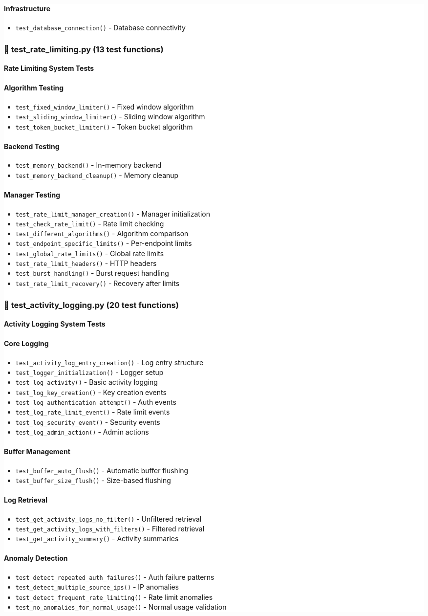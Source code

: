 #### **Infrastructure**
- `test_database_connection()` - Database connectivity

### 📄 **test_rate_limiting.py** (13 test functions)
**Rate Limiting System Tests**

#### **Algorithm Testing**
- `test_fixed_window_limiter()` - Fixed window algorithm
- `test_sliding_window_limiter()` - Sliding window algorithm
- `test_token_bucket_limiter()` - Token bucket algorithm

#### **Backend Testing**
- `test_memory_backend()` - In-memory backend
- `test_memory_backend_cleanup()` - Memory cleanup

#### **Manager Testing**
- `test_rate_limit_manager_creation()` - Manager initialization
- `test_check_rate_limit()` - Rate limit checking
- `test_different_algorithms()` - Algorithm comparison
- `test_endpoint_specific_limits()` - Per-endpoint limits
- `test_global_rate_limits()` - Global rate limits
- `test_rate_limit_headers()` - HTTP headers
- `test_burst_handling()` - Burst request handling
- `test_rate_limit_recovery()` - Recovery after limits

### 📄 **test_activity_logging.py** (20 test functions)
**Activity Logging System Tests**

#### **Core Logging**
- `test_activity_log_entry_creation()` - Log entry structure
- `test_logger_initialization()` - Logger setup
- `test_log_activity()` - Basic activity logging
- `test_log_key_creation()` - Key creation events
- `test_log_authentication_attempt()` - Auth events
- `test_log_rate_limit_event()` - Rate limit events
- `test_log_security_event()` - Security events
- `test_log_admin_action()` - Admin actions

#### **Buffer Management**
- `test_buffer_auto_flush()` - Automatic buffer flushing
- `test_buffer_size_flush()` - Size-based flushing

#### **Log Retrieval**
- `test_get_activity_logs_no_filter()` - Unfiltered retrieval
- `test_get_activity_logs_with_filters()` - Filtered retrieval
- `test_get_activity_summary()` - Activity summaries

#### **Anomaly Detection**
- `test_detect_repeated_auth_failures()` - Auth failure patterns
- `test_detect_multiple_source_ips()` - IP anomalies
- `test_detect_frequent_rate_limiting()` - Rate limit anomalies
- `test_no_anomalies_for_normal_usage()` - Normal usage validation
